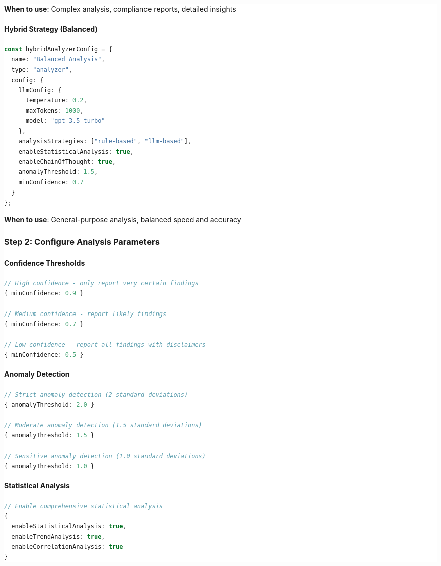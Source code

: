 **When to use**: Complex analysis, compliance reports, detailed insights

#### Hybrid Strategy (Balanced)
```typescript
const hybridAnalyzerConfig = {
  name: "Balanced Analysis",
  type: "analyzer", 
  config: {
    llmConfig: {
      temperature: 0.2,
      maxTokens: 1000,
      model: "gpt-3.5-turbo"
    },
    analysisStrategies: ["rule-based", "llm-based"],
    enableStatisticalAnalysis: true,
    enableChainOfThought: true,
    anomalyThreshold: 1.5,
    minConfidence: 0.7
  }
};
```

**When to use**: General-purpose analysis, balanced speed and accuracy

### Step 2: Configure Analysis Parameters

#### Confidence Thresholds
```typescript
// High confidence - only report very certain findings
{ minConfidence: 0.9 }

// Medium confidence - report likely findings  
{ minConfidence: 0.7 }

// Low confidence - report all findings with disclaimers
{ minConfidence: 0.5 }
```

#### Anomaly Detection
```typescript
// Strict anomaly detection (2 standard deviations)
{ anomalyThreshold: 2.0 }

// Moderate anomaly detection (1.5 standard deviations)
{ anomalyThreshold: 1.5 }

// Sensitive anomaly detection (1.0 standard deviations)
{ anomalyThreshold: 1.0 }
```

#### Statistical Analysis
```typescript
// Enable comprehensive statistical analysis
{
  enableStatisticalAnalysis: true,
  enableTrendAnalysis: true,
  enableCorrelationAnalysis: true
}
```
